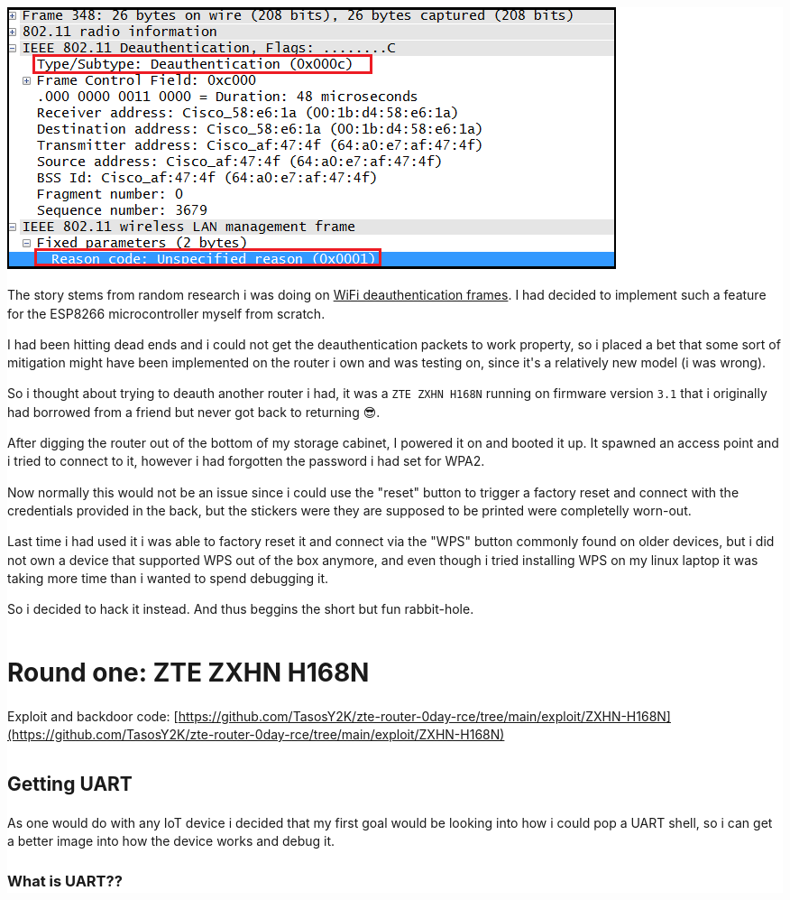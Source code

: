 ![ESP8266](./images/deauth.png)

The story stems from random research i was doing on [WiFi deauthentication frames](https://blog.spacehuhn.com/wifi-deauthentication-frame). I had decided to implement such a feature for the ESP8266 microcontroller myself from scratch.

I had been hitting dead ends and i could not get the deauthentication packets to work property, so i placed a bet that some sort of mitigation might have been implemented on the router i own and was testing on, since it's a relatively new model (i was wrong).

So i thought about trying to deauth another router i had, it was a `ZTE ZXHN H168N` running on firmware version `3.1` that i originally had borrowed from a friend but never got back to returning 😎.

After digging the router out of the bottom of my storage cabinet, I powered it on and booted it up. It spawned an access point and i tried to connect to it, however i had forgotten the password i had set for WPA2.

Now normally this would not be an issue since i could use the "reset" button to trigger a factory reset and connect with the credentials provided in the back, but the stickers were they are supposed to be printed were completelly worn-out.

Last time i had used it i was able to factory reset it and connect via the "WPS" button commonly found on older devices, but i did not own a device that supported WPS out of the box anymore, and even though i tried installing WPS on my linux laptop it was taking more time than i wanted to spend debugging it.

So i decided to hack it instead. And thus beggins the short but fun rabbit-hole.

# Round one: ZTE ZXHN H168N

Exploit and backdoor code: [https://github.com/TasosY2K/zte-router-0day-rce/tree/main/exploit/ZXHN-H168N](https://github.com/TasosY2K/zte-router-0day-rce/tree/main/exploit/ZXHN-H168N)

## Getting UART

As one would do with any IoT device i decided that my first goal would be looking into how i could pop a UART shell, so i can get a better image into how the device works and debug it. 

### What is UART??

